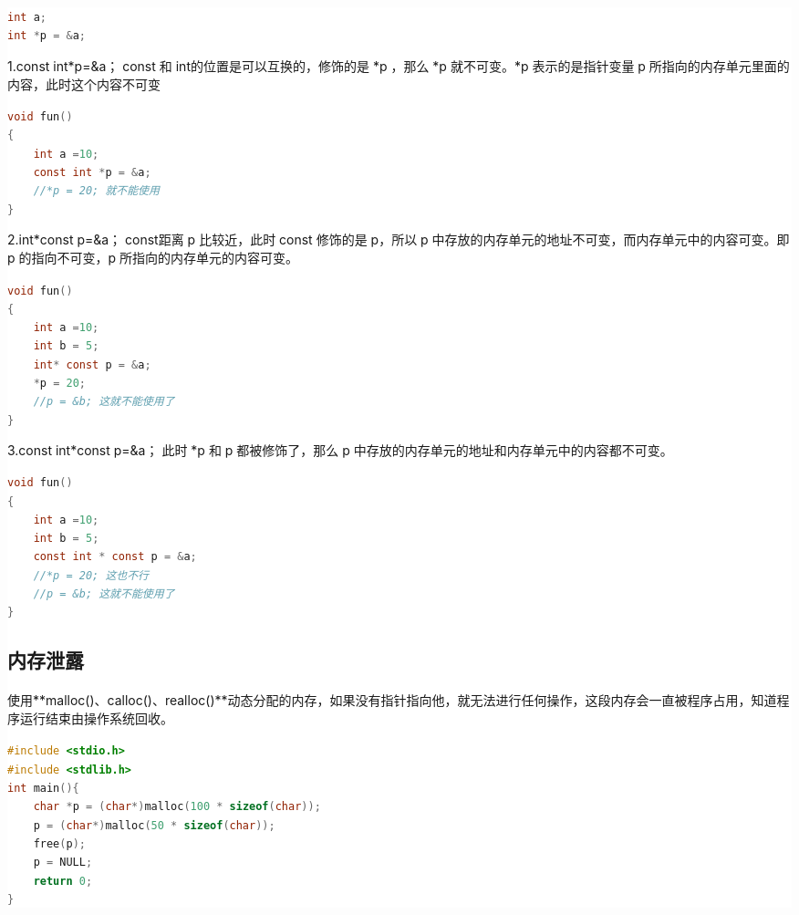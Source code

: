 ```c
int a;
int *p = &a;
```

1.const int*p=&a；
const 和 int的位置是可以互换的，修饰的是 *p ，那么 *p 就不可变。\*p 表示的是指针变量 p 所指向的内存单元里面的内容，此时这个内容不可变

```c
void fun()
{
	int a =10;
	const int *p = &a;
	//*p = 20; 就不能使用 
}
```

2.int*const p=&a；
const距离 p 比较近，此时 const 修饰的是 p，所以 p 中存放的内存单元的地址不可变，而内存单元中的内容可变。即 p 的指向不可变，p 所指向的内存单元的内容可变。

```c
void fun()
{
	int a =10;
	int b = 5;
	int* const p = &a;
	*p = 20;
	//p = &b; 这就不能使用了  
}
```

3.const int*const p=&a；
此时 *p 和 p 都被修饰了，那么 p 中存放的内存单元的地址和内存单元中的内容都不可变。

```c
void fun()
{
	int a =10;
	int b = 5;
	const int * const p = &a;
	//*p = 20; 这也不行
	//p = &b; 这就不能使用了  
}
```

## 内存泄露

使用**malloc()、calloc()、realloc()**动态分配的内存，如果没有指针指向他，就无法进行任何操作，这段内存会一直被程序占用，知道程序运行结束由操作系统回收。

```c
#include <stdio.h>
#include <stdlib.h>
int main(){
    char *p = (char*)malloc(100 * sizeof(char));
    p = (char*)malloc(50 * sizeof(char));
    free(p);
    p = NULL;
    return 0;
}
```
